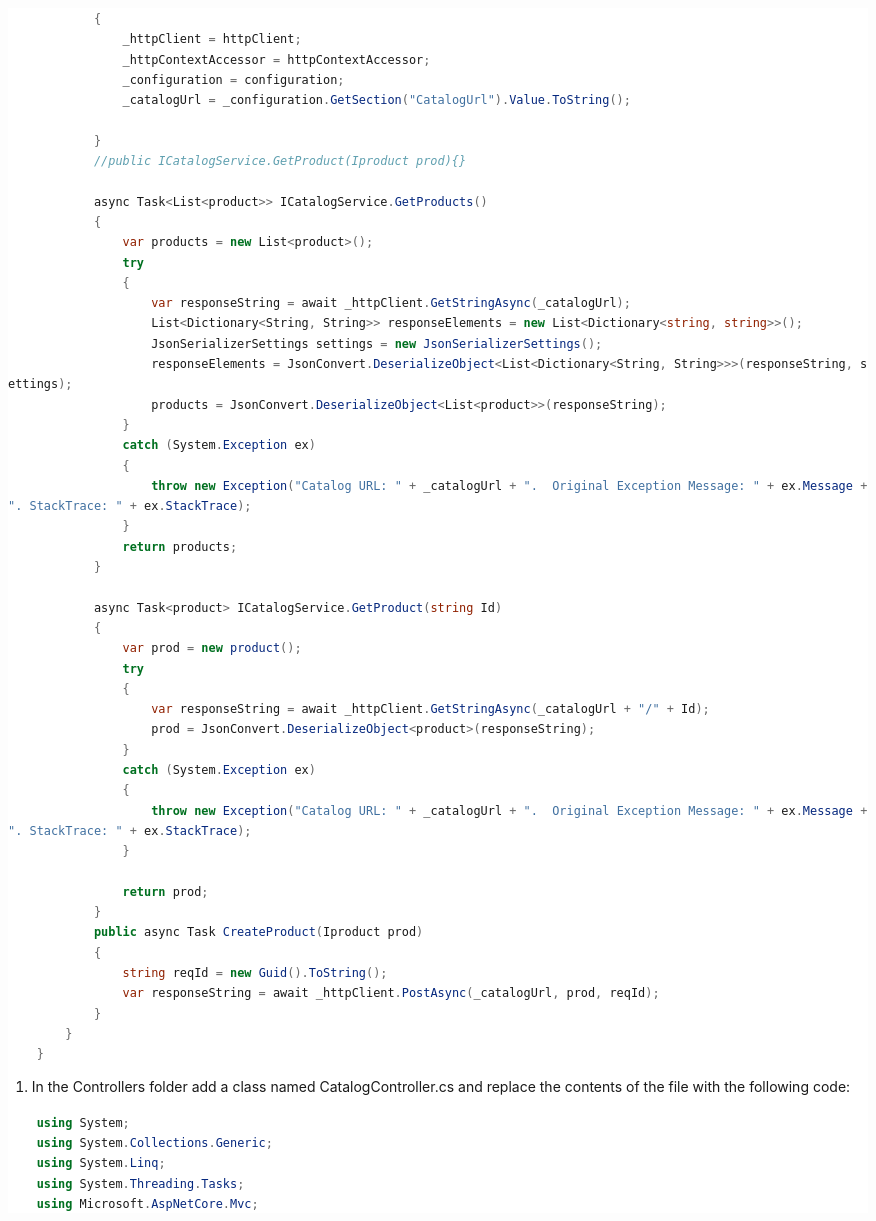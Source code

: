 ```csharp
            {
                _httpClient = httpClient;
                _httpContextAccessor = httpContextAccessor;
                _configuration = configuration;
                _catalogUrl = _configuration.GetSection("CatalogUrl").Value.ToString();

            }
            //public ICatalogService.GetProduct(Iproduct prod){}

            async Task<List<product>> ICatalogService.GetProducts()
            {
                var products = new List<product>();
                try
                {
                    var responseString = await _httpClient.GetStringAsync(_catalogUrl);
                    List<Dictionary<String, String>> responseElements = new List<Dictionary<string, string>>();
                    JsonSerializerSettings settings = new JsonSerializerSettings();
                    responseElements = JsonConvert.DeserializeObject<List<Dictionary<String, String>>>(responseString, settings);
                    products = JsonConvert.DeserializeObject<List<product>>(responseString);
                }
                catch (System.Exception ex)
                {
                    throw new Exception("Catalog URL: " + _catalogUrl + ".  Original Exception Message: " + ex.Message + ". StackTrace: " + ex.StackTrace);
                }
                return products;
            }

            async Task<product> ICatalogService.GetProduct(string Id)
            {
                var prod = new product();
                try
                {
                    var responseString = await _httpClient.GetStringAsync(_catalogUrl + "/" + Id);
                    prod = JsonConvert.DeserializeObject<product>(responseString);
                }
                catch (System.Exception ex)
                {
                    throw new Exception("Catalog URL: " + _catalogUrl + ".  Original Exception Message: " + ex.Message + ". StackTrace: " + ex.StackTrace);
                }

                return prod;
            }
            public async Task CreateProduct(Iproduct prod)
            {
                string reqId = new Guid().ToString();
                var responseString = await _httpClient.PostAsync(_catalogUrl, prod, reqId);
            }
        }
    }

```
1. In the Controllers folder add a class named CatalogController.cs and replace the contents of the file with the following code:
```csharp
    using System;
    using System.Collections.Generic;
    using System.Linq;
    using System.Threading.Tasks;
    using Microsoft.AspNetCore.Mvc;
```